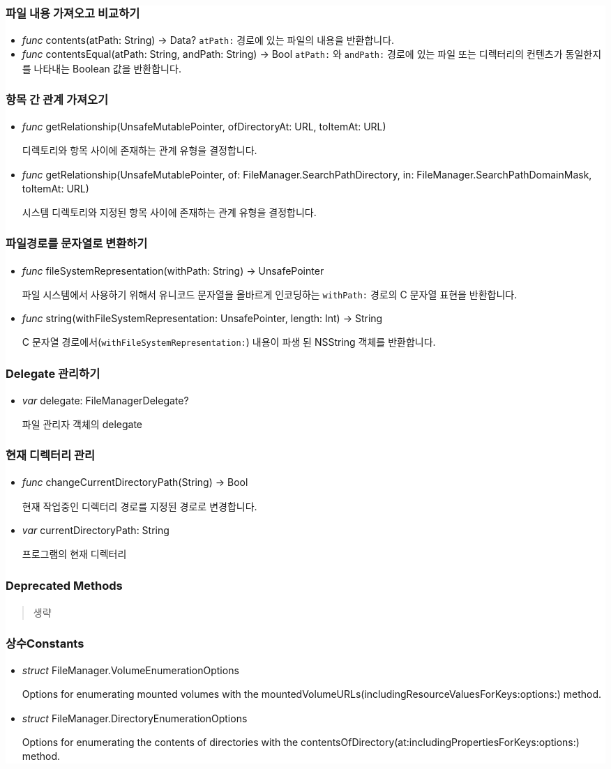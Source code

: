 ### 파일 내용 가져오고 비교하기

* _func_ contents\(atPath: String\) -&gt; Data? `atPath:` 경로에 있는 파일의 내용을 반환합니다.
* _func_ contentsEqual\(atPath: String, andPath: String\) -&gt; Bool `atPath:` 와 `andPath:` 경로에 있는 파일 또는 디렉터리의 컨텐츠가 동일한지를 나타내는 Boolean 값을 반환합니다.

### 항목 간 관계 가져오기

* _func_ getRelationship\(UnsafeMutablePointer, ofDirectoryAt: URL, toItemAt: URL\)

  디렉토리와 항목 사이에 존재하는 관계 유형을 결정합니다.

* _func_ getRelationship\(UnsafeMutablePointer, of: FileManager.SearchPathDirectory, in: FileManager.SearchPathDomainMask, toItemAt: URL\)

  시스템 디렉토리와 지정된 항목 사이에 존재하는 관계 유형을 결정합니다.

### 파일경로를 문자열로 변환하기

* _func_ fileSystemRepresentation\(withPath: String\) -&gt; UnsafePointer

  파일 시스템에서 사용하기 위해서 유니코드 문자열을 올바르게 인코딩하는 `withPath:` 경로의 C 문자열 표현을 반환합니다.

* _func_ string\(withFileSystemRepresentation: UnsafePointer, length: Int\) -&gt; String

  C 문자열 경로에서\(`withFileSystemRepresentation:`\) 내용이 파생 된 NSString 객체를 반환합니다.

### Delegate 관리하기

* _var_ delegate: FileManagerDelegate?

  파일 관리자 객체의 delegate

### 현재 디렉터리 관리

* _func_ changeCurrentDirectoryPath\(String\) -&gt; Bool

  현재 작업중인 디렉터리 경로를 지정된 경로로 변경합니다.

* _var_ currentDirectoryPath: String

  프로그램의 현재 디렉터리

### Deprecated Methods

> 생략

### 상수Constants

* _struct_ FileManager.VolumeEnumerationOptions

  Options for enumerating mounted volumes with the mountedVolumeURLs\(includingResourceValuesForKeys:options:\) method.

* _struct_ FileManager.DirectoryEnumerationOptions

  Options for enumerating the contents of directories with the contentsOfDirectory\(at:includingPropertiesForKeys:options:\) method.
